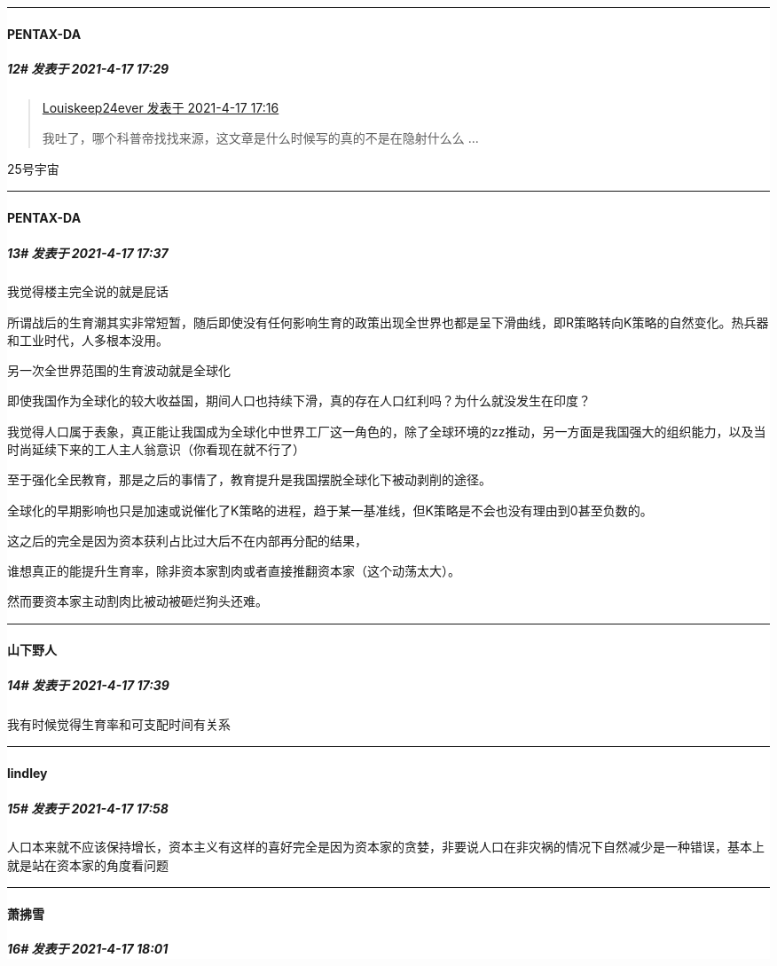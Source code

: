*****

####  PENTAX-DA  
##### 12#       发表于 2021-4-17 17:29


<blockquote><a href="httphttps://bbs.saraba1st.com/2b/forum.php?mod=redirect&amp;goto=findpost&amp;pid=50968082&amp;ptid=1999527" target="_blank">Louiskeep24ever 发表于 2021-4-17 17:16</a>

我吐了，哪个科普帝找找来源，这文章是什么时候写的真的不是在隐射什么么 ...</blockquote>
25号宇宙


*****

####  PENTAX-DA  
##### 13#       发表于 2021-4-17 17:37


我觉得楼主完全说的就是屁话

所谓战后的生育潮其实非常短暂，随后即使没有任何影响生育的政策出现全世界也都是呈下滑曲线，即R策略转向K策略的自然变化。热兵器和工业时代，人多根本没用。

另一次全世界范围的生育波动就是全球化

即使我国作为全球化的较大收益国，期间人口也持续下滑，真的存在人口红利吗？为什么就没发生在印度？

我觉得人口属于表象，真正能让我国成为全球化中世界工厂这一角色的，除了全球环境的zz推动，另一方面是我国强大的组织能力，以及当时尚延续下来的工人主人翁意识（你看现在就不行了）

至于强化全民教育，那是之后的事情了，教育提升是我国摆脱全球化下被动剥削的途径。

全球化的早期影响也只是加速或说催化了K策略的进程，趋于某一基准线，但K策略是不会也没有理由到0甚至负数的。

这之后的完全是因为资本获利占比过大后不在内部再分配的结果，

谁想真正的能提升生育率，除非资本家割肉或者直接推翻资本家（这个动荡太大）。

然而要资本家主动割肉比被动被砸烂狗头还难。


*****

####  山下野人  
##### 14#       发表于 2021-4-17 17:39


我有时候觉得生育率和可支配时间有关系


*****

####  lindley  
##### 15#       发表于 2021-4-17 17:58


人口本来就不应该保持增长，资本主义有这样的喜好完全是因为资本家的贪婪，非要说人口在非灾祸的情况下自然减少是一种错误，基本上就是站在资本家的角度看问题


*****

####  萧拂雪  
##### 16#       发表于 2021-4-17 18:01
